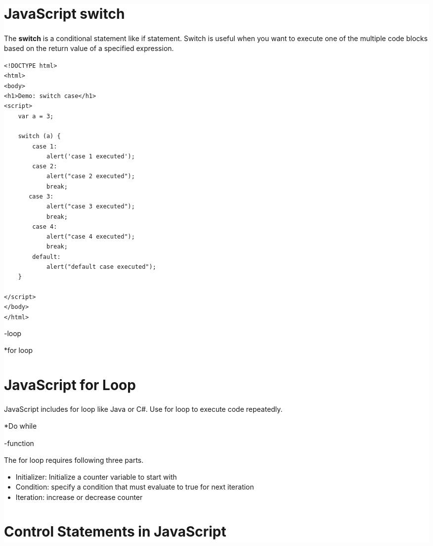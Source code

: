 # JavaScript switch

The **switch** is a conditional statement like if statement. Switch is useful when you want to execute one of the multiple code blocks based on the return value of a specified expression.

```
<!DOCTYPE html>
<html>
<body>
<h1>Demo: switch case</h1>
<script>
	var a = 3;

	switch (a) {
		case 1:
			alert('case 1 executed');
		case 2:
			alert("case 2 executed");
			break;
	   case 3:
			alert("case 3 executed");
			break;
		case 4:
			alert("case 4 executed");
			break;
		default:
			alert("default case executed");
	}

</script>
</body>
</html>
```

-loop

*for loop

# JavaScript for Loop

JavaScript includes for loop like Java or C#. Use for loop to execute code repeatedly.

*Do while

-function

The for loop requires following three parts.

- Initializer: Initialize a counter variable to start with
- Condition: specify a condition that must evaluate to true for next iteration
- Iteration: increase or decrease counter

# **Control Statements in JavaScript**
